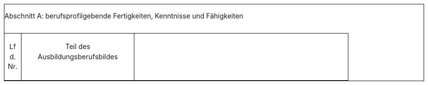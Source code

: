 </div>

  

<table width="100%" style="border-collapse: collapse;border-top: 0.5pt solid ; border-bottom: 0.5pt solid ; border-left: 0.5pt solid ; border-right: 0.5pt solid ; ">

<caption style="text-align:left;">

Abschnitt A: berufsprofilgebende Fertigkeiten, Kenntnisse und
Fähigkeiten

</caption>

<colgroup>

<col align="left" width="4%">

</col>

<col align="left" width="27%">

</col>

<col align="left" width="51%">

</col>

<col align="left" width="9%">

</col>

<col align="left" width="9%">

</col>

</colgroup>

<thead valign="bottom">

<tr>

<th style="border-right: 0.5pt solid ; border-bottom: 0.5pt solid ;  font-weight:normal;" rowspan="2" align="center" valign="middle" charoff="50">

Lfd.  
Nr.

</div>

</div>

</div>

</th>

<th style="border-right: 0.5pt solid ; border-bottom: 0.5pt solid ;  font-weight:normal;" rowspan="2" align="center" valign="middle" charoff="50">

Teil des  
Ausbildungsberufsbildes

</th>

<th style="border-right: 0.5pt solid ; border-bottom: 0.5pt solid ;  font-weight:normal;" rowspan="2" align="center" valign="middle" charoff="50">
